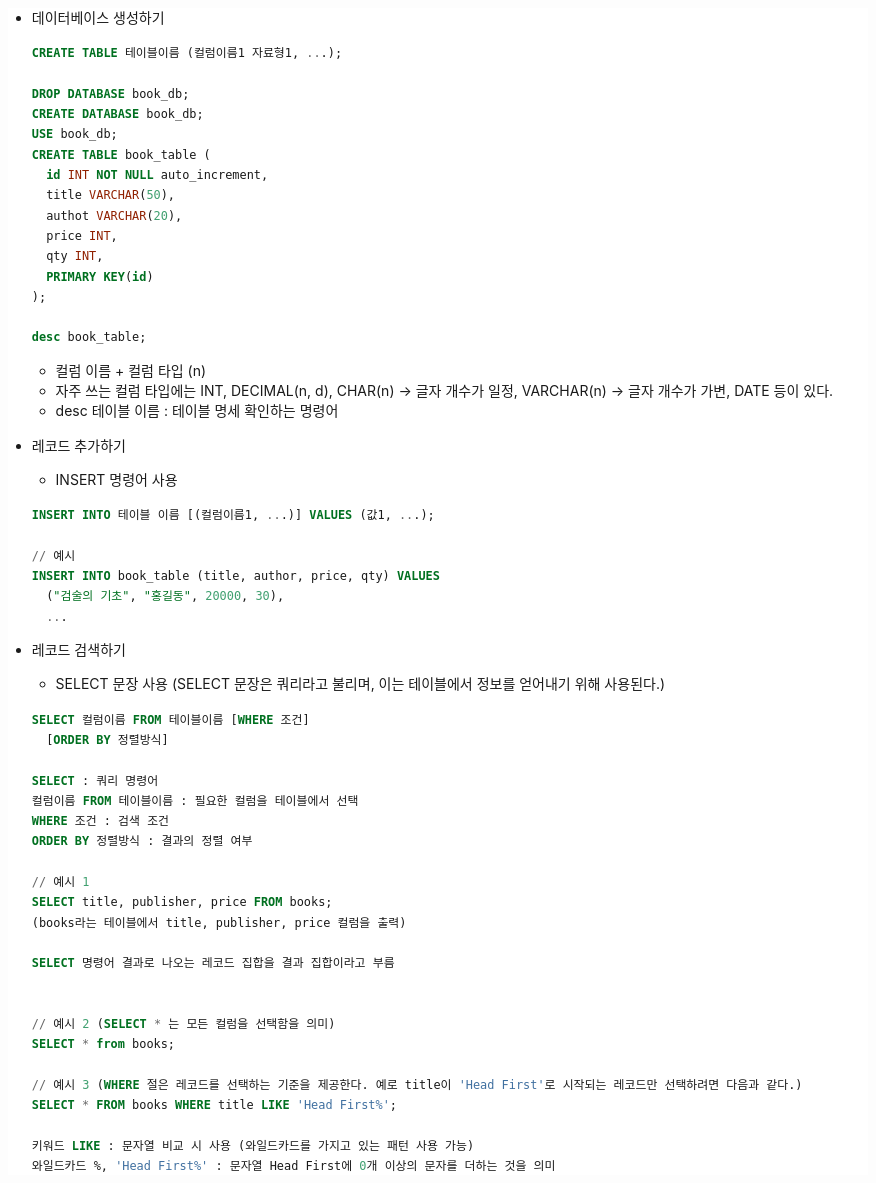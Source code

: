 

* 데이터베이스 생성하기

  ```sql
  CREATE TABLE 테이블이름 (컬럼이름1 자료형1, ...);
  
  DROP DATABASE book_db;
  CREATE DATABASE book_db;
  USE book_db;
  CREATE TABLE book_table (
  	id INT NOT NULL auto_increment,
  	title VARCHAR(50),
  	authot VARCHAR(20),
  	price INT,
  	qty INT,
  	PRIMARY KEY(id)
  );
  
  desc book_table;
  ```

  * 컬럼 이름 + 컬럼 타입 (n)
  * 자주 쓰는 컬럼 타입에는 INT, DECIMAL(n, d), CHAR(n) -> 글자 개수가 일정, VARCHAR(n) -> 글자 개수가 가변, DATE 등이 있다. 
  * desc 테이블 이름 : 테이블 명세 확인하는 명령어



* 레코드 추가하기

  * INSERT 명령어 사용

  ```SQL
  INSERT INTO 테이블 이름 [(컬럼이름1, ...)] VALUES (값1, ...);
  
  // 예시 
  INSERT INTO book_table (title, author, price, qty) VALUES
  	("검술의 기초", "홍길동", 20000, 30),
  	...
  ```



* 레코드 검색하기

  * SELECT 문장 사용 (SELECT 문장은 쿼리라고 불리며, 이는 테이블에서 정보를 얻어내기 위해 사용된다.)

  ```SQL
  SELECT 컬럼이름 FROM 테이블이름 [WHERE 조건]
  	[ORDER BY 정렬방식]
  	
  SELECT : 쿼리 명령어
  컬럼이름 FROM 테이블이름 : 필요한 컬럼을 테이블에서 선택
  WHERE 조건 : 검색 조건
  ORDER BY 정렬방식 : 결과의 정렬 여부
  
  // 예시 1
  SELECT title, publisher, price FROM books;
  (books라는 테이블에서 title, publisher, price 컬럼을 출력)
  
  SELECT 명령어 결과로 나오는 레코드 집합을 결과 집합이라고 부름
  
  
  // 예시 2 (SELECT * 는 모든 컬럼을 선택함을 의미)
  SELECT * from books;
  
  // 예시 3 (WHERE 절은 레코드를 선택하는 기준을 제공한다. 예로 title이 'Head First'로 시작되는 레코드만 선택하려면 다음과 같다.)
  SELECT * FROM books WHERE title LIKE 'Head First%';
  
  키워드 LIKE : 문자열 비교 시 사용 (와일드카드를 가지고 있는 패턴 사용 가능)
  와일드카드 %, 'Head First%' : 문자열 Head First에 0개 이상의 문자를 더하는 것을 의미
  ```